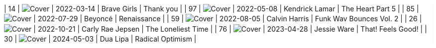 | 14 | ![Cover](https://i.discogs.com/eF8j_YBIwqHKNVfyDpSzEqF7FAKrwzPNsbuUScVhdfg/rs:fit/g:sm/q:40/h:150/w:150/czM6Ly9kaXNjb2dz/LWRhdGFiYXNlLWlt/YWdlcy9SLTIzMTE1/Mzk1LTE2NTE3MDg0/NTAtNDYyMS5qcGVn.jpeg) | 2022-03-14 | Brave Girls | Thank you |
| 97 | ![Cover](https://i.discogs.com/4VfVdB_DZvvoB5RqiRGRzS7sFnu0BkmAdHOA1tCLv1I/rs:fit/g:sm/q:40/h:150/w:150/czM6Ly9kaXNjb2dz/LWRhdGFiYXNlLWlt/YWdlcy9SLTIzMTYz/MDYyLTE2NTIwNzU5/NzQtNzI2OS5qcGVn.jpeg) | 2022-05-08 | Kendrick Lamar | The Heart Part 5 |
| 85 | ![Cover](https://i.discogs.com/70a32ERUwX5zTszx_ZSwnzQbbDsrU9iFtALxzAGmXC4/rs:fit/g:sm/q:40/h:150/w:150/czM6Ly9kaXNjb2dz/LWRhdGFiYXNlLWlt/YWdlcy9SLTIzNjM0/Nzc5LTE2NTU3MTY5/ODEtMjUxNy5qcGVn.jpeg) | 2022-07-29 | Beyoncé | Renaissance |
| 59 | ![Cover](https://i.discogs.com/Oomg8I6THSfjw_znUy2QNZpgY1WNumV_3PAcnj4HIuk/rs:fit/g:sm/q:40/h:150/w:150/czM6Ly9kaXNjb2dz/LWRhdGFiYXNlLWlt/YWdlcy9SLTI0MTE4/MDU1LTE2NzkxNzUx/MjctNzYyNS5qcGVn.jpeg) | 2022-08-05 | Calvin Harris | Funk Wav Bounces Vol. 2 |
| 26 | ![Cover](https://i.discogs.com/oKTgcPaEGcKN_8LwQgLiKZqMbhfZISrvqHU-TZkeV1s/rs:fit/g:sm/q:40/h:150/w:150/czM6Ly9kaXNjb2dz/LWRhdGFiYXNlLWlt/YWdlcy9SLTI0ODgz/MjA4LTE2NjYyODcz/MjYtOTE4OC5qcGVn.jpeg) | 2022-10-21 | Carly Rae Jepsen | The Loneliest Time |
| 76 | ![Cover](https://i.discogs.com/ZrYifg9iP9q9jHTnUFFhKdIDlqE7lX7GlCWvg_lkk7A/rs:fit/g:sm/q:40/h:150/w:150/czM6Ly9kaXNjb2dz/LWRhdGFiYXNlLWlt/YWdlcy9SLTI2OTA2/MDU3LTE2ODU5MjY3/ODItNzg5NS5qcGVn.jpeg) | 2023-04-28 | Jessie Ware | That! Feels Good! |
| 30 | ![Cover](https://i.discogs.com/RlpJ2xQ66QOyfOhi_RQ6fPYa3Eh2B7B3zuVz8eXhKCc/rs:fit/g:sm/q:40/h:150/w:150/czM6Ly9kaXNjb2dz/LWRhdGFiYXNlLWlt/YWdlcy9SLTMwNDMz/NTcxLTE3MTM0NTUy/NTItODkzOS5qcGVn.jpeg) | 2024-05-03 | Dua Lipa | Radical Optimism |
